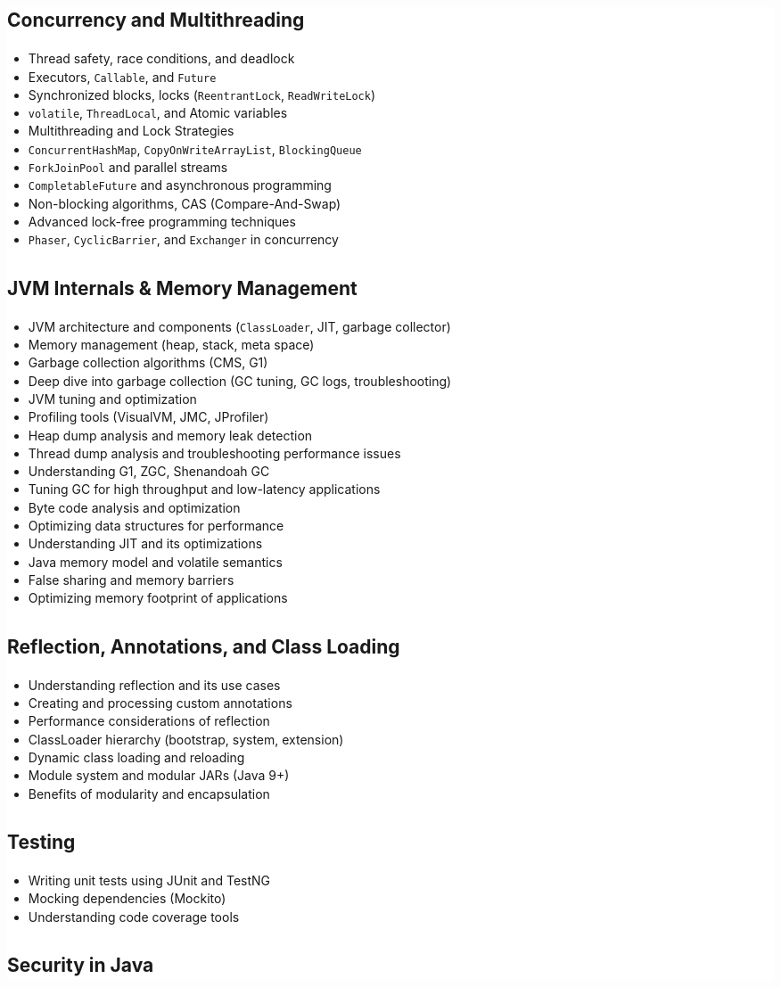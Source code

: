 ## Concurrency and Multithreading

- Thread safety, race conditions, and deadlock
- Executors, `Callable`, and `Future`
- Synchronized blocks, locks (`ReentrantLock`, `ReadWriteLock`)
- `volatile`, `ThreadLocal`, and Atomic variables
- Multithreading and Lock Strategies
- `ConcurrentHashMap`, `CopyOnWriteArrayList`, `BlockingQueue`
- `ForkJoinPool` and parallel streams
- `CompletableFuture` and asynchronous programming
- Non-blocking algorithms, CAS (Compare-And-Swap)
- Advanced lock-free programming techniques
- `Phaser`, `CyclicBarrier`, and `Exchanger` in concurrency

## JVM Internals & Memory Management

- JVM architecture and components (`ClassLoader`, JIT, garbage collector)
- Memory management (heap, stack, meta space)
- Garbage collection algorithms (CMS, G1)
- Deep dive into garbage collection (GC tuning, GC logs, troubleshooting)
- JVM tuning and optimization
- Profiling tools (VisualVM, JMC, JProfiler)
- Heap dump analysis and memory leak detection
- Thread dump analysis and troubleshooting performance issues
- Understanding G1, ZGC, Shenandoah GC
- Tuning GC for high throughput and low-latency applications
- Byte code analysis and optimization
- Optimizing data structures for performance
- Understanding JIT and its optimizations
- Java memory model and volatile semantics
- False sharing and memory barriers
- Optimizing memory footprint of applications

## Reflection, Annotations, and Class Loading

- Understanding reflection and its use cases
- Creating and processing custom annotations
- Performance considerations of reflection
- ClassLoader hierarchy (bootstrap, system, extension)
- Dynamic class loading and reloading
- Module system and modular JARs (Java 9+)
- Benefits of modularity and encapsulation

## Testing

- Writing unit tests using JUnit and TestNG
- Mocking dependencies (Mockito)
- Understanding code coverage tools

## Security in Java
